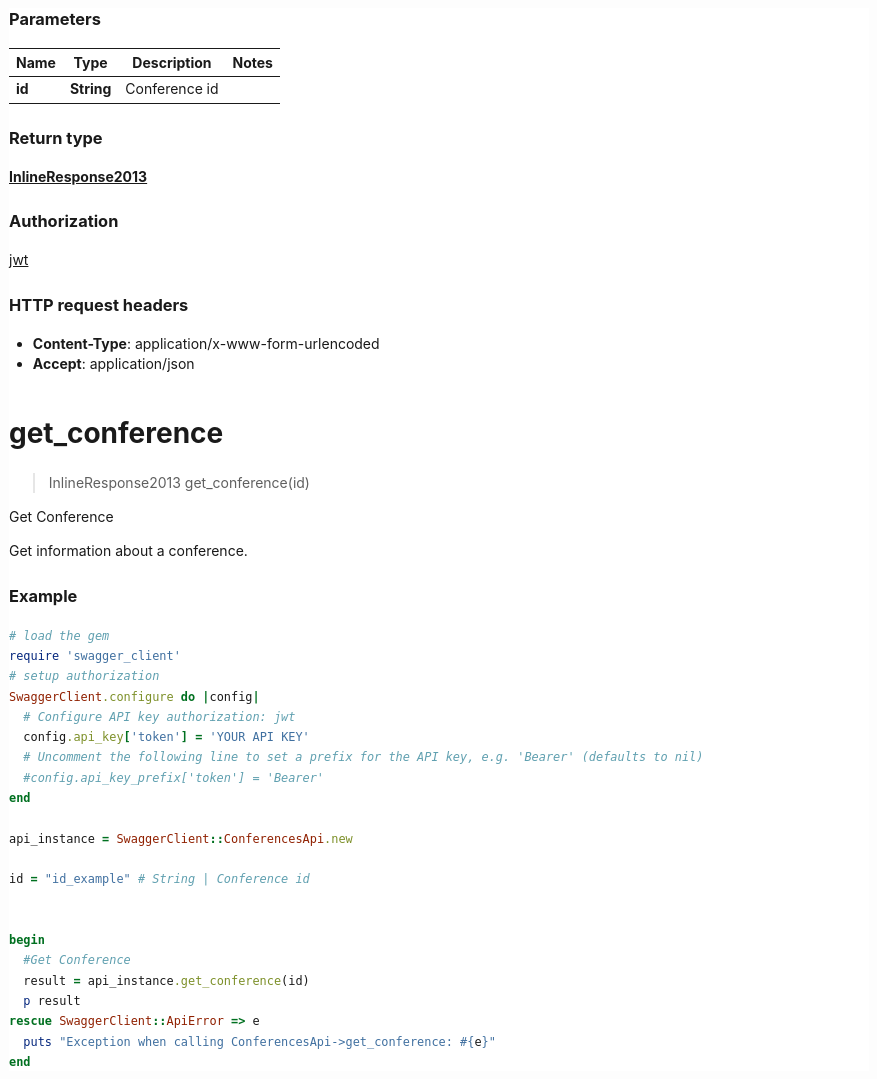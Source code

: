 ### Parameters

Name | Type | Description  | Notes
------------- | ------------- | ------------- | -------------
 **id** | **String**| Conference id | 

### Return type

[**InlineResponse2013**](InlineResponse2013.md)

### Authorization

[jwt](../README.md#jwt)

### HTTP request headers

 - **Content-Type**: application/x-www-form-urlencoded
 - **Accept**: application/json



# **get_conference**
> InlineResponse2013 get_conference(id)

Get Conference

Get information about a conference.

### Example
```ruby
# load the gem
require 'swagger_client'
# setup authorization
SwaggerClient.configure do |config|
  # Configure API key authorization: jwt
  config.api_key['token'] = 'YOUR API KEY'
  # Uncomment the following line to set a prefix for the API key, e.g. 'Bearer' (defaults to nil)
  #config.api_key_prefix['token'] = 'Bearer'
end

api_instance = SwaggerClient::ConferencesApi.new

id = "id_example" # String | Conference id


begin
  #Get Conference
  result = api_instance.get_conference(id)
  p result
rescue SwaggerClient::ApiError => e
  puts "Exception when calling ConferencesApi->get_conference: #{e}"
end
```
